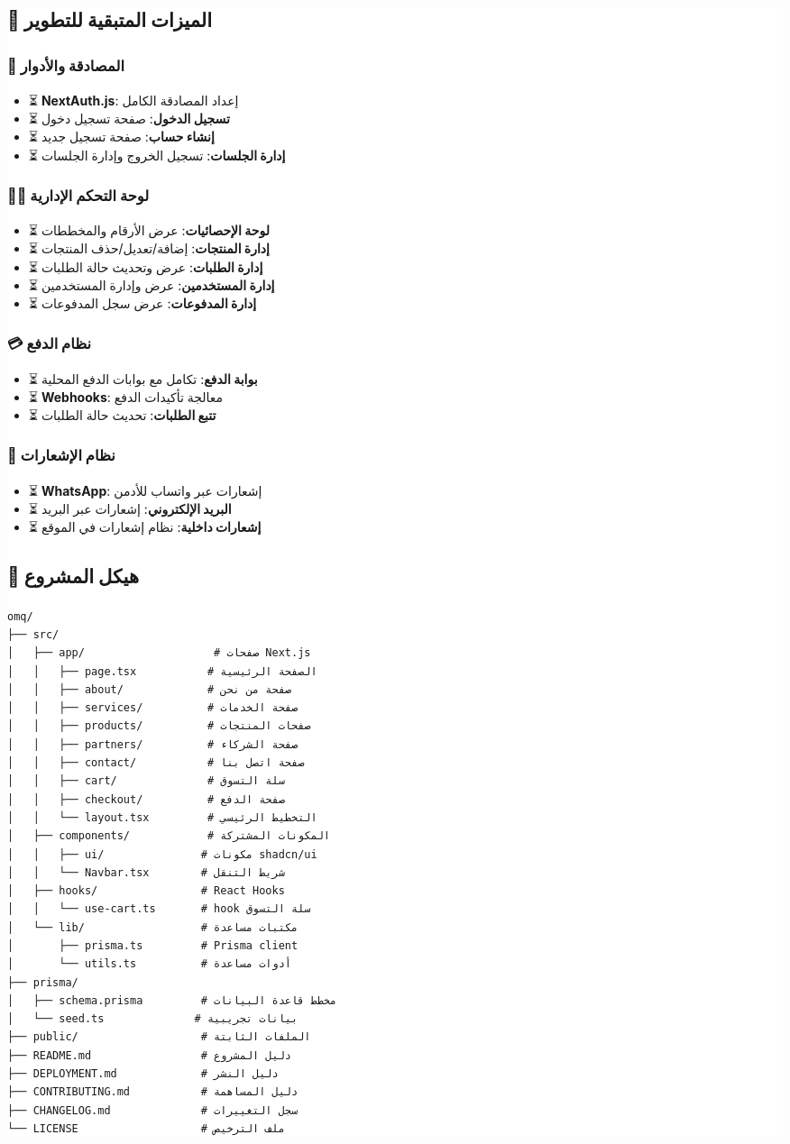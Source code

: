 ## 🚧 الميزات المتبقية للتطوير

### 🔐 المصادقة والأدوار
- ⏳ **NextAuth.js**: إعداد المصادقة الكامل
- ⏳ **تسجيل الدخول**: صفحة تسجيل دخول
- ⏳ **إنشاء حساب**: صفحة تسجيل جديد
- ⏳ **إدارة الجلسات**: تسجيل الخروج وإدارة الجلسات

### 👨‍💼 لوحة التحكم الإدارية
- ⏳ **لوحة الإحصائيات**: عرض الأرقام والمخططات
- ⏳ **إدارة المنتجات**: إضافة/تعديل/حذف المنتجات
- ⏳ **إدارة الطلبات**: عرض وتحديث حالة الطلبات
- ⏳ **إدارة المستخدمين**: عرض وإدارة المستخدمين
- ⏳ **إدارة المدفوعات**: عرض سجل المدفوعات

### 💳 نظام الدفع
- ⏳ **بوابة الدفع**: تكامل مع بوابات الدفع المحلية
- ⏳ **Webhooks**: معالجة تأكيدات الدفع
- ⏳ **تتبع الطلبات**: تحديث حالة الطلبات

### 📱 نظام الإشعارات
- ⏳ **WhatsApp**: إشعارات عبر واتساب للأدمن
- ⏳ **البريد الإلكتروني**: إشعارات عبر البريد
- ⏳ **إشعارات داخلية**: نظام إشعارات في الموقع

## 📁 هيكل المشروع

```
omq/
├── src/
│   ├── app/                    # صفحات Next.js
│   │   ├── page.tsx           # الصفحة الرئيسية
│   │   ├── about/             # صفحة من نحن
│   │   ├── services/          # صفحة الخدمات
│   │   ├── products/          # صفحات المنتجات
│   │   ├── partners/          # صفحة الشركاء
│   │   ├── contact/           # صفحة اتصل بنا
│   │   ├── cart/              # سلة التسوق
│   │   ├── checkout/          # صفحة الدفع
│   │   └── layout.tsx         # التخطيط الرئيسي
│   ├── components/            # المكونات المشتركة
│   │   ├── ui/               # مكونات shadcn/ui
│   │   └── Navbar.tsx        # شريط التنقل
│   ├── hooks/                # React Hooks
│   │   └── use-cart.ts       # hook سلة التسوق
│   └── lib/                  # مكتبات مساعدة
│       ├── prisma.ts         # Prisma client
│       └── utils.ts          # أدوات مساعدة
├── prisma/
│   ├── schema.prisma         # مخطط قاعدة البيانات
│   └── seed.ts              # بيانات تجريبية
├── public/                   # الملفات الثابتة
├── README.md                 # دليل المشروع
├── DEPLOYMENT.md             # دليل النشر
├── CONTRIBUTING.md           # دليل المساهمة
├── CHANGELOG.md              # سجل التغييرات
└── LICENSE                   # ملف الترخيص
```
